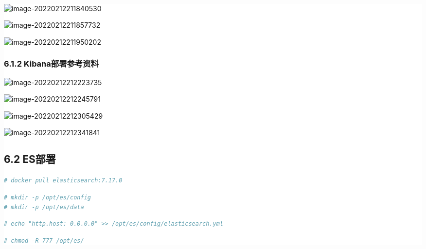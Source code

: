 



![image-20220212211840530](https://gitee.com/chnpngwng/typora-image/raw/master/assets/docker/image-20220212211840530.png)



![image-20220212211857732](https://gitee.com/chnpngwng/typora-image/raw/master/assets/docker/image-20220212211857732.png)





![image-20220212211950202](https://gitee.com/chnpngwng/typora-image/raw/master/assets/docker/image-20220212211950202.png)





### 6.1.2 Kibana部署参考资料

![image-20220212212223735](https://gitee.com/chnpngwng/typora-image/raw/master/assets/docker/image-20220212212223735.png)



![image-20220212212245791](https://gitee.com/chnpngwng/typora-image/raw/master/assets/docker/image-20220212212245791.png)

![image-20220212212305429](https://gitee.com/chnpngwng/typora-image/raw/master/assets/docker/image-20220212212305429.png)





![image-20220212212341841](https://gitee.com/chnpngwng/typora-image/raw/master/assets/docker/image-20220212212341841.png)





## 6.2 ES部署



~~~powershell
# docker pull elasticsearch:7.17.0
~~~



~~~powershell
# mkdir -p /opt/es/config
# mkdir -p /opt/es/data
~~~



~~~powershell
# echo "http.host: 0.0.0.0" >> /opt/es/config/elasticsearch.yml
~~~



~~~powershell
# chmod -R 777 /opt/es/
~~~
